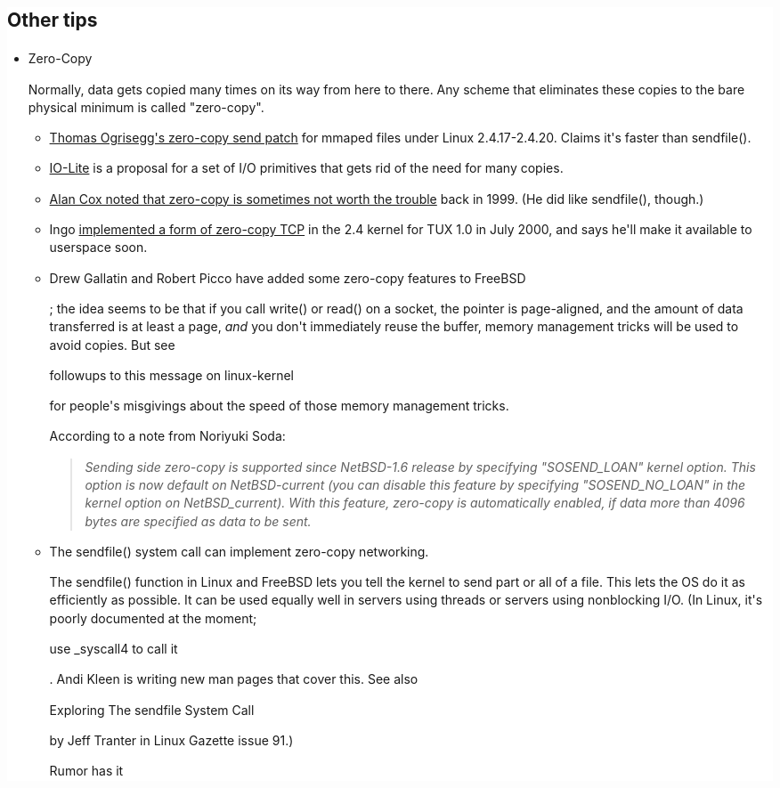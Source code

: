 ## Other tips

- Zero-Copy

  Normally, data gets copied many times on its way from here to there. Any scheme that eliminates these copies to the bare physical minimum is called "zero-copy".

  - [Thomas Ogrisegg's zero-copy send patch](http://marc.theaimsgroup.com/?l=linux-kernel&m=104121076420067&w=2) for mmaped files under Linux 2.4.17-2.4.20. Claims it's faster than sendfile().

  - [IO-Lite](http://www.usenix.org/publications/library/proceedings/osdi99/full_papers/pai/pai_html/pai.html) is a proposal for a set of I/O primitives that gets rid of the need for many copies.

  - [Alan Cox noted that zero-copy is sometimes not worth the trouble](http://www.linuxhq.com/lnxlists/linux-kernel/lk_9905_01/msg00263.html) back in 1999. (He did like sendfile(), though.)

  - Ingo [implemented a form of zero-copy TCP](http://boudicca.tux.org/hypermail/linux-kernel/2000week36/0979.html) in the 2.4 kernel for TUX 1.0 in July 2000, and says he'll make it available to userspace soon.

  - Drew Gallatin and Robert Picco have added some zero-copy features to FreeBSD

    ; the idea seems to be that if you call write() or read() on a socket, the pointer is page-aligned, and the amount of data transferred is at least a page, *and* you don't immediately reuse the buffer, memory management tricks will be used to avoid copies. But see

     

    followups to this message on linux-kernel

     

    for people's misgivings about the speed of those memory management tricks.

    According to a note from Noriyuki Soda:

    > *Sending side zero-copy is supported since NetBSD-1.6 release by specifying "SOSEND_LOAN" kernel option. This option is now default on NetBSD-current (you can disable this feature by specifying "SOSEND_NO_LOAN" in the kernel option on NetBSD_current). With this feature, zero-copy is automatically enabled, if data more than 4096 bytes are specified as data to be sent.*

  - The sendfile() system call can implement zero-copy networking.

    The sendfile() function in Linux and FreeBSD lets you tell the kernel to send part or all of a file. This lets the OS do it as efficiently as possible. It can be used equally well in servers using threads or servers using nonblocking I/O. (In Linux, it's poorly documented at the moment;

     

    use _syscall4 to call it

    . Andi Kleen is writing new man pages that cover this. See also

     

    Exploring The sendfile System Call

     

    by Jeff Tranter in Linux Gazette issue 91.)

     

    Rumor has it
